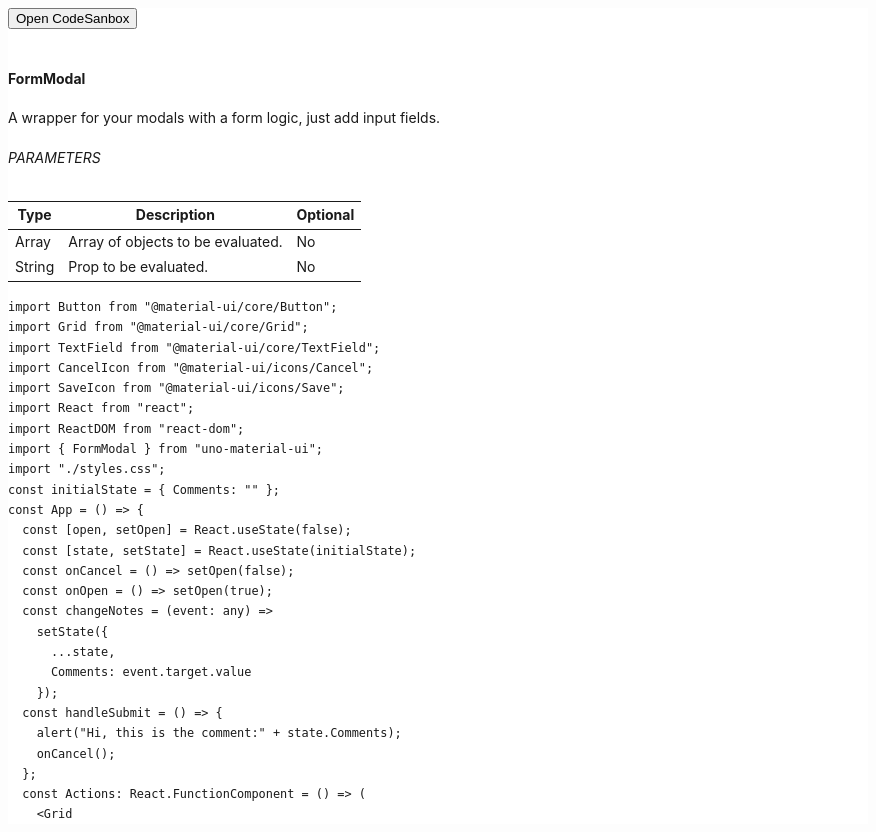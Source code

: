 </div>
<button class="nav-link link-blue" onclick="convert(this, 'uno-material-uifixedlinearprogress-zyylp');">Open CodeSanbox</button>
<br />
<br />
        <div class="mb-4">
          <div id="FormModal">
            <h4 class="blue-title">FormModal</h4>
            <p>
              A wrapper for your modals with a form logic, just add input fields.
            </p>
            <h6>PARAMETERS</h6>
            <table class="table table-striped w-100 mt-2">
              <thead>
                <tr>
                  <th scope="col">Type</th>
                  <th scope="col">Description</th>
                  <th scope="col">Optional</th>
                </tr>
              </thead>
              <tbody>
                <tr>
                  <td>Array</td>
                  <td>Array of objects to be evaluated.</td>
                  <td>No</td>
                </tr>
                <tr>
                  <td>String</td>
                  <td>Prop to be evaluated.</td>
                  <td>No</td>
                </tr>
              </tbody>
            </table>
          </div>
        </div>
<div>

```tsx
import Button from "@material-ui/core/Button";
import Grid from "@material-ui/core/Grid";
import TextField from "@material-ui/core/TextField";
import CancelIcon from "@material-ui/icons/Cancel";
import SaveIcon from "@material-ui/icons/Save";
import React from "react";
import ReactDOM from "react-dom";
import { FormModal } from "uno-material-ui";
import "./styles.css";
const initialState = { Comments: "" };
const App = () => {
  const [open, setOpen] = React.useState(false);
  const [state, setState] = React.useState(initialState);
  const onCancel = () => setOpen(false);
  const onOpen = () => setOpen(true);
  const changeNotes = (event: any) =>
    setState({
      ...state,
      Comments: event.target.value
    });
  const handleSubmit = () => {
    alert("Hi, this is the comment:" + state.Comments);
    onCancel();
  };
  const Actions: React.FunctionComponent = () => (
    <Grid
```